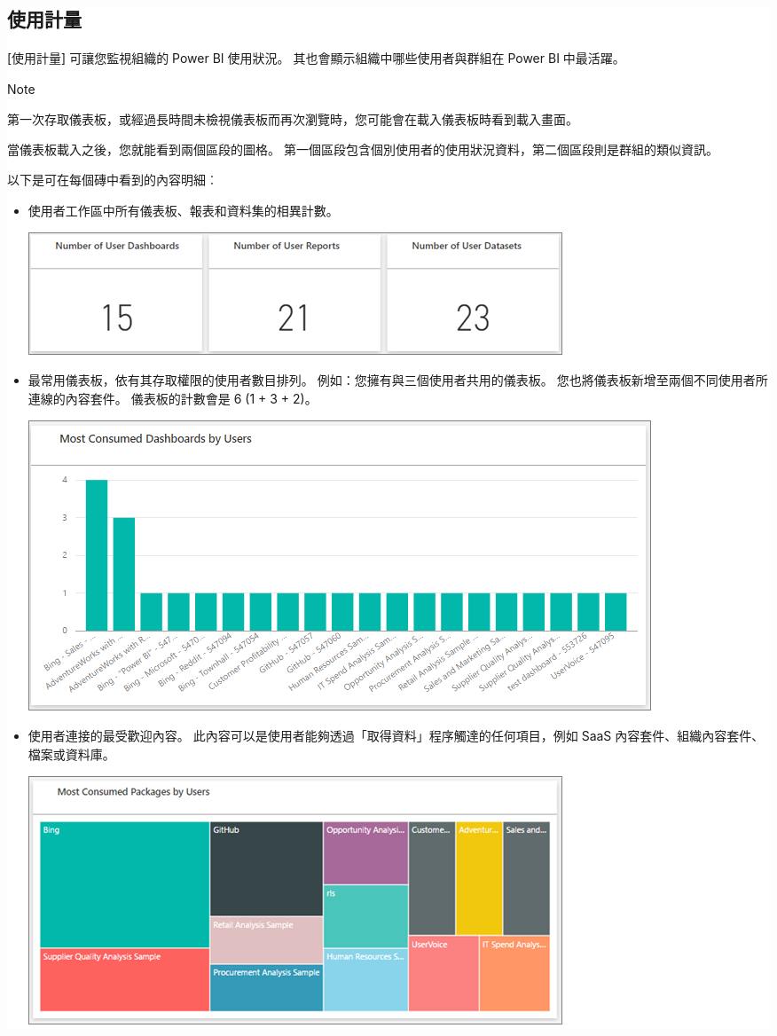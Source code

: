 ## <a name="usage-metrics"></a>使用計量

[使用計量] 可讓您監視組織的 Power BI 使用狀況。 其也會顯示組織中哪些使用者與群組在 Power BI 中最活躍。

> [!NOTE]
> 第一次存取儀表板，或經過長時間未檢視儀表板而再次瀏覽時，您可能會在載入儀表板時看到載入畫面。

當儀表板載入之後，您就能看到兩個區段的圖格。 第一個區段包含個別使用者的使用狀況資料，第二個區段則是群組的類似資訊。

以下是可在每個磚中看到的內容明細︰

* 使用者工作區中所有儀表板、報表和資料集的相異計數。
  
    ![儀表板、報表、資料集的相異計數](media/service-admin-portal/powerbi-admin-usage-metrics-number-tiles.png)


* 最常用儀表板，依有其存取權限的使用者數目排列。 例如：您擁有與三個使用者共用的儀表板。 您也將儀表板新增至兩個不同使用者所連線的內容套件。 儀表板的計數會是 6 (1 + 3 + 2)。
  
    ![取用次數最高的儀表板](media/service-admin-portal/powerbi-admin-usage-metrics-top-dashboards.png)

* 使用者連接的最受歡迎內容。 此內容可以是使用者能夠透過「取得資料」程序觸達的任何項目，例如 SaaS 內容套件、組織內容套件、檔案或資料庫。

  
    ![取用次數最高的套件](media/service-admin-portal/powerbi-admin-usage-metrics-top-connections.png)
